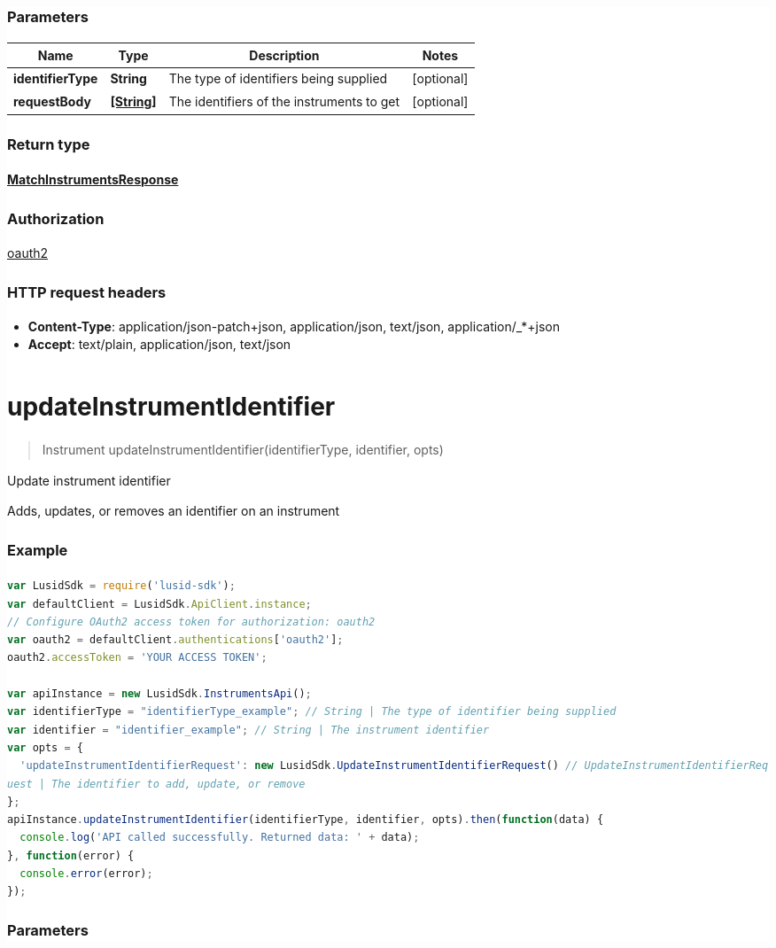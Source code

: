 ### Parameters

Name | Type | Description  | Notes
------------- | ------------- | ------------- | -------------
 **identifierType** | **String**| The type of identifiers being supplied | [optional] 
 **requestBody** | [**[String]**](Array.md)| The identifiers of the instruments to get | [optional] 

### Return type

[**MatchInstrumentsResponse**](MatchInstrumentsResponse.md)

### Authorization

[oauth2](../README.md#oauth2)

### HTTP request headers

 - **Content-Type**: application/json-patch+json, application/json, text/json, application/_*+json
 - **Accept**: text/plain, application/json, text/json

<a name="updateInstrumentIdentifier"></a>
# **updateInstrumentIdentifier**
> Instrument updateInstrumentIdentifier(identifierType, identifier, opts)

Update instrument identifier

Adds, updates, or removes an identifier on an instrument

### Example
```javascript
var LusidSdk = require('lusid-sdk');
var defaultClient = LusidSdk.ApiClient.instance;
// Configure OAuth2 access token for authorization: oauth2
var oauth2 = defaultClient.authentications['oauth2'];
oauth2.accessToken = 'YOUR ACCESS TOKEN';

var apiInstance = new LusidSdk.InstrumentsApi();
var identifierType = "identifierType_example"; // String | The type of identifier being supplied
var identifier = "identifier_example"; // String | The instrument identifier
var opts = {
  'updateInstrumentIdentifierRequest': new LusidSdk.UpdateInstrumentIdentifierRequest() // UpdateInstrumentIdentifierRequest | The identifier to add, update, or remove
};
apiInstance.updateInstrumentIdentifier(identifierType, identifier, opts).then(function(data) {
  console.log('API called successfully. Returned data: ' + data);
}, function(error) {
  console.error(error);
});

```

### Parameters
